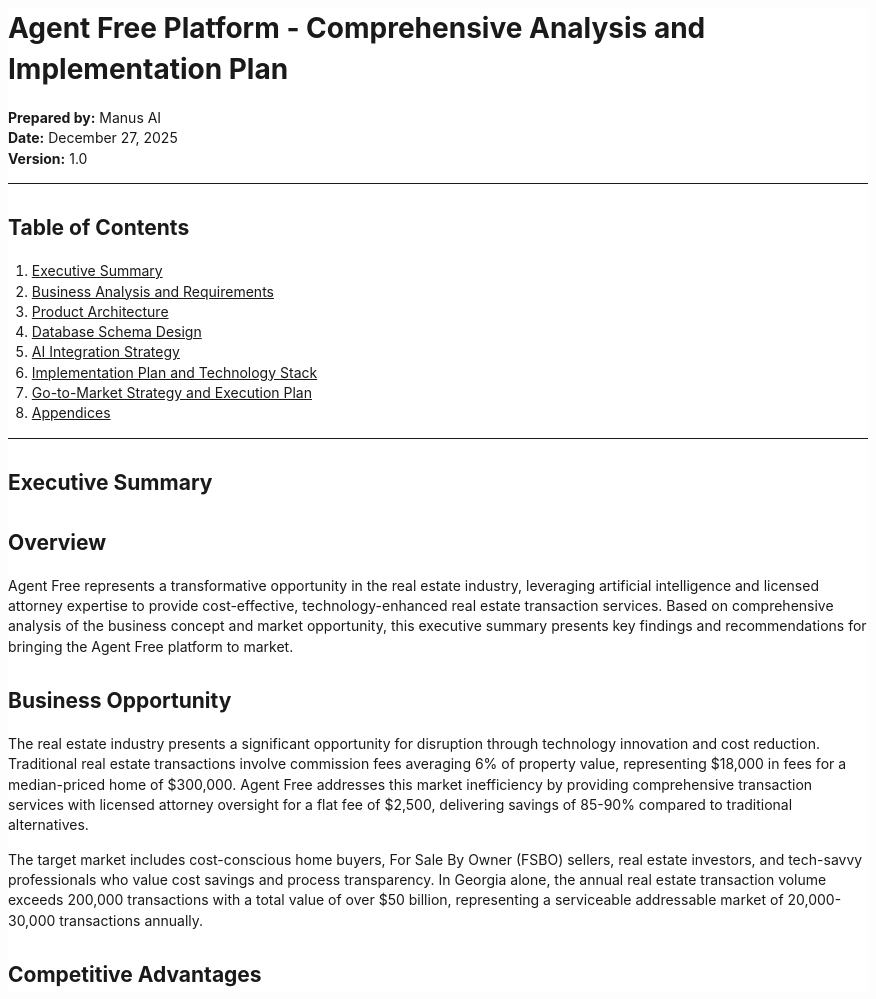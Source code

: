 # Agent Free Platform - Comprehensive Analysis and Implementation Plan

**Prepared by:** Manus AI  
**Date:** December 27, 2025  
**Version:** 1.0

---

## Table of Contents

1. [Executive Summary](#executive-summary)
2. [Business Analysis and Requirements](#business-analysis-and-requirements)
3. [Product Architecture](#product-architecture)
4. [Database Schema Design](#database-schema-design)
5. [AI Integration Strategy](#ai-integration-strategy)
6. [Implementation Plan and Technology Stack](#implementation-plan-and-technology-stack)
7. [Go-to-Market Strategy and Execution Plan](#go-to-market-strategy-and-execution-plan)
8. [Appendices](#appendices)

---



## Executive Summary

## Overview

Agent Free represents a transformative opportunity in the real estate industry, leveraging artificial intelligence and licensed attorney expertise to provide cost-effective, technology-enhanced real estate transaction services. Based on comprehensive analysis of the business concept and market opportunity, this executive summary presents key findings and recommendations for bringing the Agent Free platform to market.

## Business Opportunity

The real estate industry presents a significant opportunity for disruption through technology innovation and cost reduction. Traditional real estate transactions involve commission fees averaging 6% of property value, representing $18,000 in fees for a median-priced home of $300,000. Agent Free addresses this market inefficiency by providing comprehensive transaction services with licensed attorney oversight for a flat fee of $2,500, delivering savings of 85-90% compared to traditional alternatives.

The target market includes cost-conscious home buyers, For Sale By Owner (FSBO) sellers, real estate investors, and tech-savvy professionals who value cost savings and process transparency. In Georgia alone, the annual real estate transaction volume exceeds 200,000 transactions with a total value of over $50 billion, representing a serviceable addressable market of 20,000-30,000 transactions annually.

## Competitive Advantages
